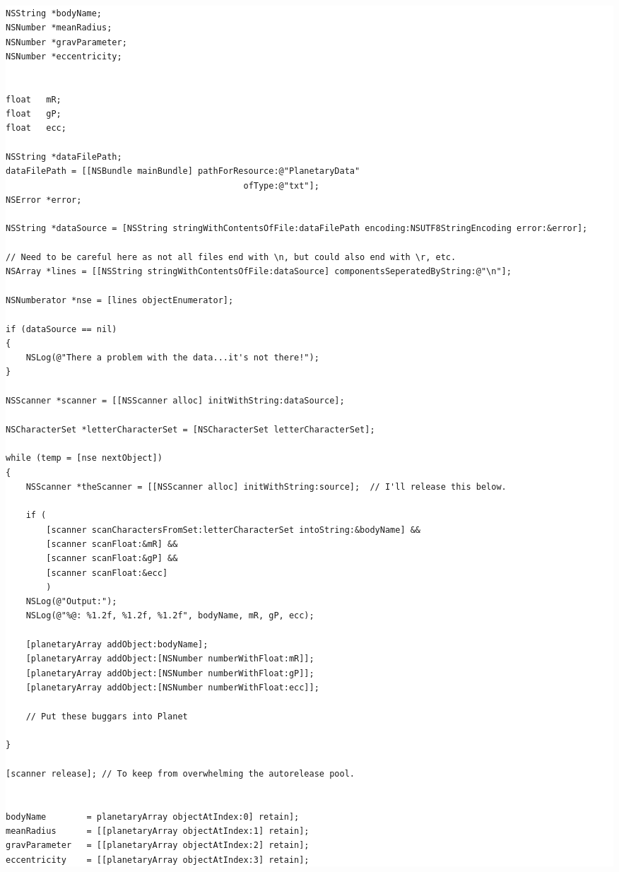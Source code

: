     NSString *bodyName;
    NSNumber *meanRadius;
    NSNumber *gravParameter;
    NSNumber *eccentricity;
    
    
    float   mR;
    float   gP;
    float   ecc;
    
    NSString *dataFilePath;
    dataFilePath = [[NSBundle mainBundle] pathForResource:@"PlanetaryData" 
                                                   ofType:@"txt"];  
    NSError *error;
    
    NSString *dataSource = [NSString stringWithContentsOfFile:dataFilePath encoding:NSUTF8StringEncoding error:&error];
    
    // Need to be careful here as not all files end with \n, but could also end with \r, etc.
    NSArray *lines = [[NSString stringWithContentsOfFile:dataSource] componentsSeperatedByString:@"\n"];

    NSNumberator *nse = [lines objectEnumerator];
    
    if (dataSource == nil) 
    {
        NSLog(@"There a problem with the data...it's not there!");
    }
    
    NSScanner *scanner = [[NSScanner alloc] initWithString:dataSource];
    
    NSCharacterSet *letterCharacterSet = [NSCharacterSet letterCharacterSet];
    
    while (temp = [nse nextObject])
    {
        NSScanner *theScanner = [[NSScanner alloc] initWithString:source];  // I'll release this below.
        
        if (
            [scanner scanCharactersFromSet:letterCharacterSet intoString:&bodyName] &&
            [scanner scanFloat:&mR] &&
            [scanner scanFloat:&gP] &&
            [scanner scanFloat:&ecc]
            )
        NSLog(@"Output:");
        NSLog(@"%@: %1.2f, %1.2f, %1.2f", bodyName, mR, gP, ecc);
        
        [planetaryArray addObject:bodyName];
        [planetaryArray addObject:[NSNumber numberWithFloat:mR]];
        [planetaryArray addObject:[NSNumber numberWithFloat:gP]];
        [planetaryArray addObject:[NSNumber numberWithFloat:ecc]];
        
        // Put these buggars into Planet
        
    }
    
    [scanner release]; // To keep from overwhelming the autorelease pool.
            

    bodyName        = planetaryArray objectAtIndex:0] retain];
    meanRadius      = [[planetaryArray objectAtIndex:1] retain];
    gravParameter   = [[planetaryArray objectAtIndex:2] retain];
    eccentricity    = [[planetaryArray objectAtIndex:3] retain];
    